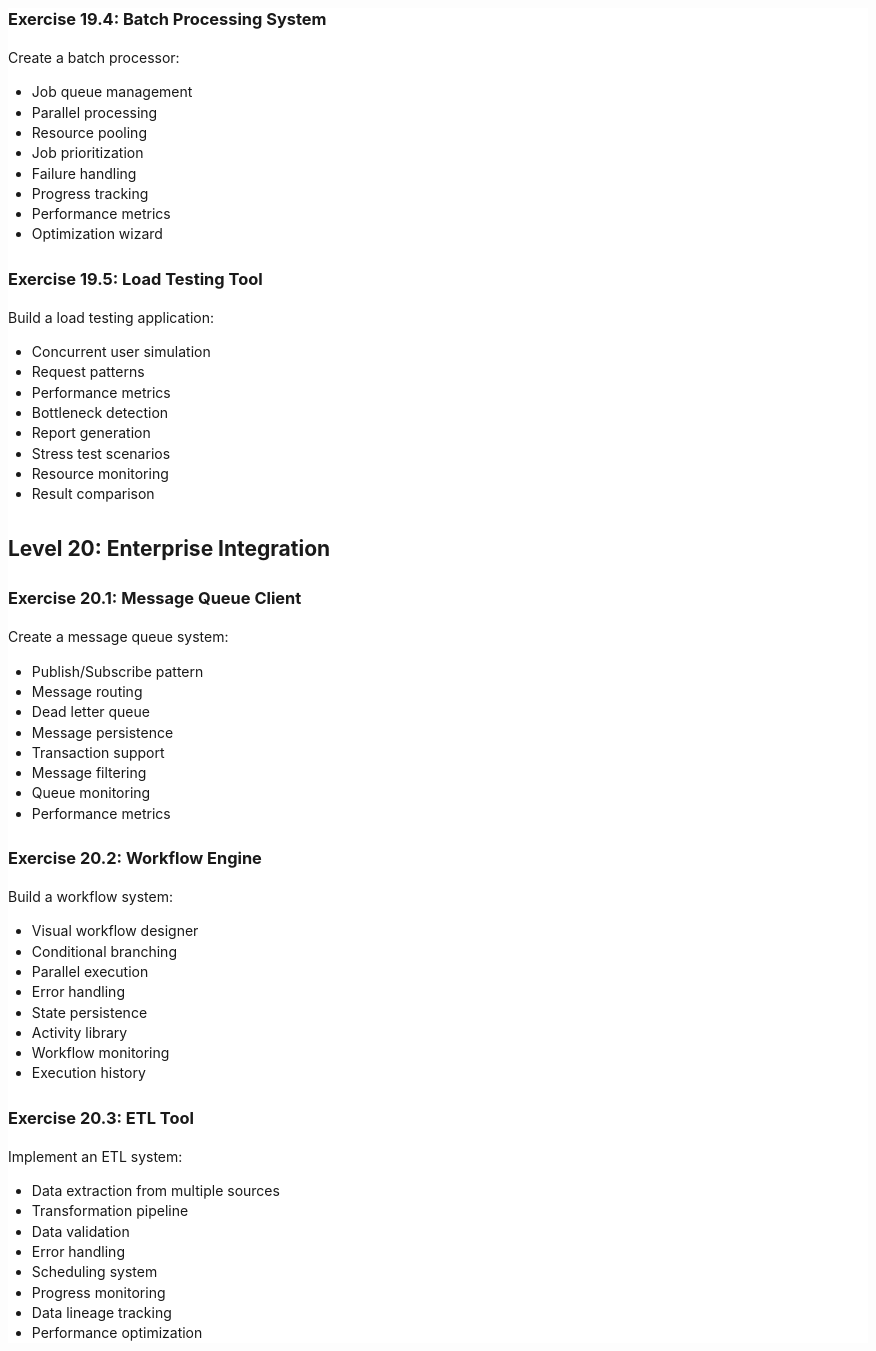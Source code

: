 ### Exercise 19.4: Batch Processing System
Create a batch processor:
- Job queue management
- Parallel processing
- Resource pooling
- Job prioritization
- Failure handling
- Progress tracking
- Performance metrics
- Optimization wizard

### Exercise 19.5: Load Testing Tool
Build a load testing application:
- Concurrent user simulation
- Request patterns
- Performance metrics
- Bottleneck detection
- Report generation
- Stress test scenarios
- Resource monitoring
- Result comparison

## Level 20: Enterprise Integration

### Exercise 20.1: Message Queue Client
Create a message queue system:
- Publish/Subscribe pattern
- Message routing
- Dead letter queue
- Message persistence
- Transaction support
- Message filtering
- Queue monitoring
- Performance metrics

### Exercise 20.2: Workflow Engine
Build a workflow system:
- Visual workflow designer
- Conditional branching
- Parallel execution
- Error handling
- State persistence
- Activity library
- Workflow monitoring
- Execution history

### Exercise 20.3: ETL Tool
Implement an ETL system:
- Data extraction from multiple sources
- Transformation pipeline
- Data validation
- Error handling
- Scheduling system
- Progress monitoring
- Data lineage tracking
- Performance optimization
